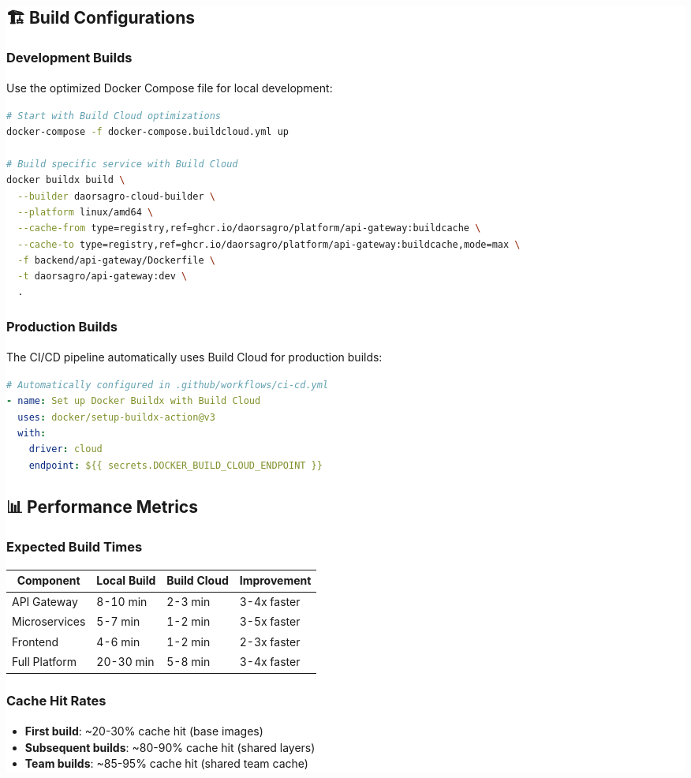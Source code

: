 ## 🏗️ Build Configurations

### Development Builds

Use the optimized Docker Compose file for local development:

```bash
# Start with Build Cloud optimizations
docker-compose -f docker-compose.buildcloud.yml up

# Build specific service with Build Cloud
docker buildx build \
  --builder daorsagro-cloud-builder \
  --platform linux/amd64 \
  --cache-from type=registry,ref=ghcr.io/daorsagro/platform/api-gateway:buildcache \
  --cache-to type=registry,ref=ghcr.io/daorsagro/platform/api-gateway:buildcache,mode=max \
  -f backend/api-gateway/Dockerfile \
  -t daorsagro/api-gateway:dev \
  .
```

### Production Builds

The CI/CD pipeline automatically uses Build Cloud for production builds:

```yaml
# Automatically configured in .github/workflows/ci-cd.yml
- name: Set up Docker Buildx with Build Cloud
  uses: docker/setup-buildx-action@v3
  with:
    driver: cloud
    endpoint: ${{ secrets.DOCKER_BUILD_CLOUD_ENDPOINT }}
```

## 📊 Performance Metrics

### Expected Build Times

| Component | Local Build | Build Cloud | Improvement |
|-----------|-------------|-------------|-------------|
| API Gateway | 8-10 min | 2-3 min | 3-4x faster |
| Microservices | 5-7 min | 1-2 min | 3-5x faster |
| Frontend | 4-6 min | 1-2 min | 2-3x faster |
| Full Platform | 20-30 min | 5-8 min | 3-4x faster |

### Cache Hit Rates

- **First build**: ~20-30% cache hit (base images)
- **Subsequent builds**: ~80-90% cache hit (shared layers)
- **Team builds**: ~85-95% cache hit (shared team cache)
